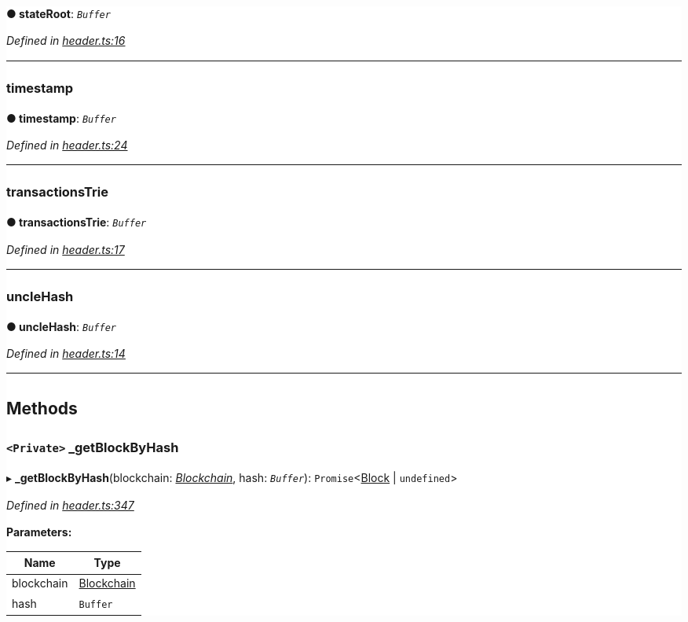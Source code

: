 **● stateRoot**: _`Buffer`_

_Defined in [header.ts:16](https://github.com/ethereumjs/ethereumjs-block/blob/6adbfae/src/header.ts#L16)_

---

<a id="timestamp"></a>

### timestamp

**● timestamp**: _`Buffer`_

_Defined in [header.ts:24](https://github.com/ethereumjs/ethereumjs-block/blob/6adbfae/src/header.ts#L24)_

---

<a id="transactionstrie"></a>

### transactionsTrie

**● transactionsTrie**: _`Buffer`_

_Defined in [header.ts:17](https://github.com/ethereumjs/ethereumjs-block/blob/6adbfae/src/header.ts#L17)_

---

<a id="unclehash"></a>

### uncleHash

**● uncleHash**: _`Buffer`_

_Defined in [header.ts:14](https://github.com/ethereumjs/ethereumjs-block/blob/6adbfae/src/header.ts#L14)_

---

## Methods

<a id="_getblockbyhash"></a>

### `<Private>` \_getBlockByHash

▸ **\_getBlockByHash**(blockchain: _[Blockchain](../interfaces/blockchain.md)_, hash: _`Buffer`_): `Promise`<[Block](block.md) \| `undefined`>

_Defined in [header.ts:347](https://github.com/ethereumjs/ethereumjs-block/blob/6adbfae/src/header.ts#L347)_

**Parameters:**

| Name       | Type                                      |
| ---------- | ----------------------------------------- |
| blockchain | [Blockchain](../interfaces/blockchain.md) |
| hash       | `Buffer`                                  |
